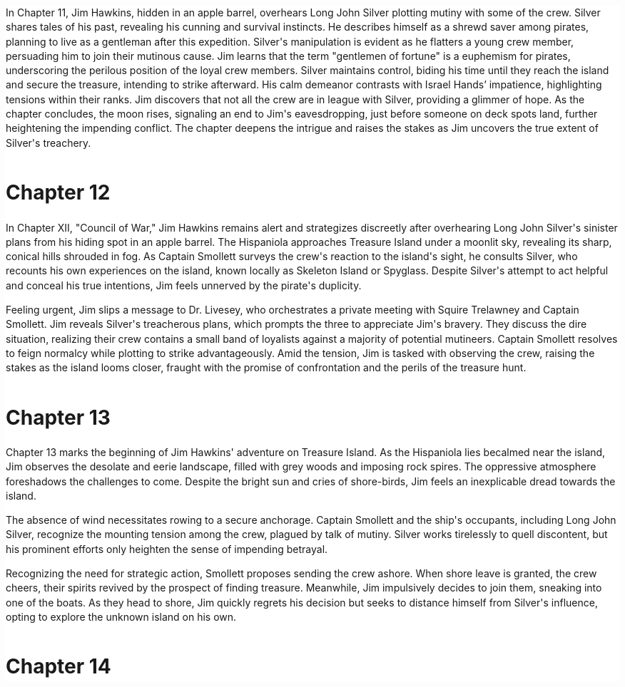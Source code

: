 In Chapter 11, Jim Hawkins, hidden in an apple barrel, overhears Long John Silver plotting mutiny with some of the crew. Silver shares tales of his past, revealing his cunning and survival instincts. He describes himself as a shrewd saver among pirates, planning to live as a gentleman after this expedition. Silver's manipulation is evident as he flatters a young crew member, persuading him to join their mutinous cause. Jim learns that the term "gentlemen of fortune" is a euphemism for pirates, underscoring the perilous position of the loyal crew members. Silver maintains control, biding his time until they reach the island and secure the treasure, intending to strike afterward. His calm demeanor contrasts with Israel Hands’ impatience, highlighting tensions within their ranks. Jim discovers that not all the crew are in league with Silver, providing a glimmer of hope. As the chapter concludes, the moon rises, signaling an end to Jim's eavesdropping, just before someone on deck spots land, further heightening the impending conflict. The chapter deepens the intrigue and raises the stakes as Jim uncovers the true extent of Silver's treachery.

# Chapter 12

In Chapter XII, "Council of War," Jim Hawkins remains alert and strategizes discreetly after overhearing Long John Silver's sinister plans from his hiding spot in an apple barrel. The Hispaniola approaches Treasure Island under a moonlit sky, revealing its sharp, conical hills shrouded in fog. As Captain Smollett surveys the crew's reaction to the island's sight, he consults Silver, who recounts his own experiences on the island, known locally as Skeleton Island or Spyglass. Despite Silver's attempt to act helpful and conceal his true intentions, Jim feels unnerved by the pirate's duplicity.

Feeling urgent, Jim slips a message to Dr. Livesey, who orchestrates a private meeting with Squire Trelawney and Captain Smollett. Jim reveals Silver's treacherous plans, which prompts the three to appreciate Jim's bravery. They discuss the dire situation, realizing their crew contains a small band of loyalists against a majority of potential mutineers. Captain Smollett resolves to feign normalcy while plotting to strike advantageously. Amid the tension, Jim is tasked with observing the crew, raising the stakes as the island looms closer, fraught with the promise of confrontation and the perils of the treasure hunt.

# Chapter 13

Chapter 13 marks the beginning of Jim Hawkins' adventure on Treasure Island. As the Hispaniola lies becalmed near the island, Jim observes the desolate and eerie landscape, filled with grey woods and imposing rock spires. The oppressive atmosphere foreshadows the challenges to come. Despite the bright sun and cries of shore-birds, Jim feels an inexplicable dread towards the island.

The absence of wind necessitates rowing to a secure anchorage. Captain Smollett and the ship's occupants, including Long John Silver, recognize the mounting tension among the crew, plagued by talk of mutiny. Silver works tirelessly to quell discontent, but his prominent efforts only heighten the sense of impending betrayal.

Recognizing the need for strategic action, Smollett proposes sending the crew ashore. When shore leave is granted, the crew cheers, their spirits revived by the prospect of finding treasure. Meanwhile, Jim impulsively decides to join them, sneaking into one of the boats. As they head to shore, Jim quickly regrets his decision but seeks to distance himself from Silver's influence, opting to explore the unknown island on his own.

# Chapter 14
